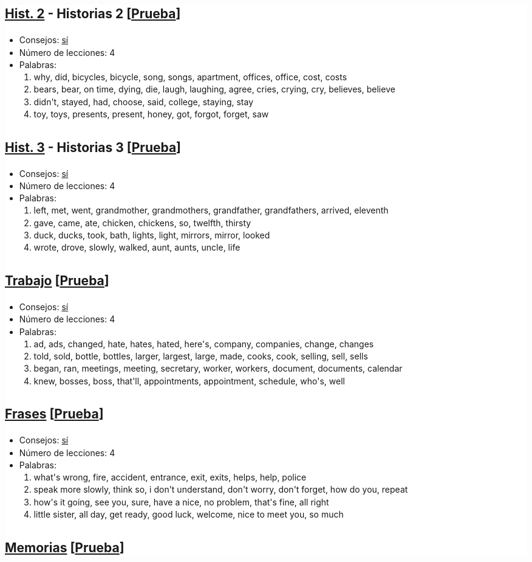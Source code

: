 ## [Hist. 2](https://www.duolingo.com/skill/en/Historias-2/practice) - Historias 2 \[[Prueba](https://www.duolingo.com/skill/en/Historias-2/test)\]

* Consejos: [sí](https://www.duolingo.com/skill/en/Historias-2/tips)
* Número de lecciones: 4
* Palabras:
    1. why, did, bicycles, bicycle, song, songs, apartment, offices, office, cost, costs
    2. bears, bear, on time, dying, die, laugh, laughing, agree, cries, crying, cry, believes, believe
    3. didn't, stayed, had, choose, said, college, staying, stay
    4. toy, toys, presents, present, honey, got, forgot, forget, saw

## [Hist. 3](https://www.duolingo.com/skill/en/Historias-3/practice) - Historias 3 \[[Prueba](https://www.duolingo.com/skill/en/Historias-3/test)\]

* Consejos: [sí](https://www.duolingo.com/skill/en/Historias-3/tips)
* Número de lecciones: 4
* Palabras:
    1. left, met, went, grandmother, grandmothers, grandfather, grandfathers, arrived, eleventh
    2. gave, came, ate, chicken, chickens, so, twelfth, thirsty
    3. duck, ducks, took, bath, lights, light, mirrors, mirror, looked
    4. wrote, drove, slowly, walked, aunt, aunts, uncle, life

## [Trabajo](https://www.duolingo.com/skill/en/Trabajo/practice) \[[Prueba](https://www.duolingo.com/skill/en/Trabajo/test)\]

* Consejos: [sí](https://www.duolingo.com/skill/en/Trabajo/tips)
* Número de lecciones: 4
* Palabras:
    1. ad, ads, changed, hate, hates, hated, here's, company, companies, change, changes
    2. told, sold, bottle, bottles, larger, largest, large, made, cooks, cook, selling, sell, sells
    3. began, ran, meetings, meeting, secretary, worker, workers, document, documents, calendar
    4. knew, bosses, boss, that'll, appointments, appointment, schedule, who's, well

## [Frases](https://www.duolingo.com/skill/en/Frases/practice) \[[Prueba](https://www.duolingo.com/skill/en/Frases/test)\]

* Consejos: [sí](https://www.duolingo.com/skill/en/Frases/tips)
* Número de lecciones: 4
* Palabras:
    1. what's wrong, fire, accident, entrance, exit, exits, helps, help, police
    2. speak more slowly, think so, i don't understand, don't worry, don't forget, how do you, repeat
    3. how's it going, see you, sure, have a nice, no problem, that's fine, all right
    4. little sister, all day, get ready, good luck, welcome, nice to meet you, so much

## [Memorias](https://www.duolingo.com/skill/en/Memorias/practice) \[[Prueba](https://www.duolingo.com/skill/en/Memorias/test)\]
